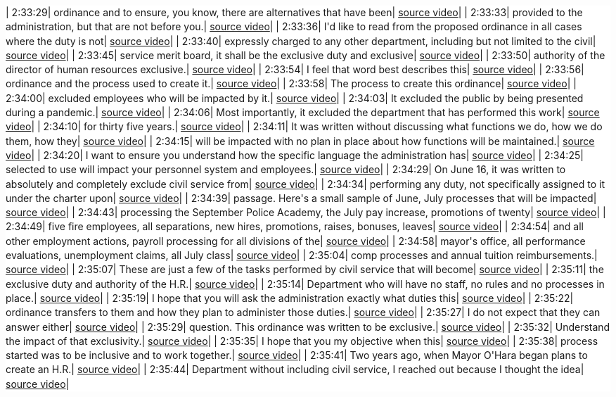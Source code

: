 | 2:33:29| ordinance and to ensure, you know, there are alternatives that have been| [source video](https://archive.org/details/city-council-r-265-200602?start=9209)|
| 2:33:33| provided to the administration, but that are not before you.| [source video](https://archive.org/details/city-council-r-265-200602?start=9213)|
| 2:33:36| I'd like to read from the proposed ordinance in all cases where the duty is not| [source video](https://archive.org/details/city-council-r-265-200602?start=9216)|
| 2:33:40| expressly charged to any other department, including but not limited to the civil| [source video](https://archive.org/details/city-council-r-265-200602?start=9220)|
| 2:33:45| service merit board, it shall be the exclusive duty and exclusive| [source video](https://archive.org/details/city-council-r-265-200602?start=9225)|
| 2:33:50| authority of the director of human resources exclusive.| [source video](https://archive.org/details/city-council-r-265-200602?start=9230)|
| 2:33:54| I feel that word best describes this| [source video](https://archive.org/details/city-council-r-265-200602?start=9234)|
| 2:33:56| ordinance and the process used to create it.| [source video](https://archive.org/details/city-council-r-265-200602?start=9236)|
| 2:33:58| The process to create this ordinance| [source video](https://archive.org/details/city-council-r-265-200602?start=9238)|
| 2:34:00| excluded employees who will be impacted by it.| [source video](https://archive.org/details/city-council-r-265-200602?start=9240)|
| 2:34:03| It excluded the public by being presented during a pandemic.| [source video](https://archive.org/details/city-council-r-265-200602?start=9243)|
| 2:34:06| Most importantly, it excluded the department that has performed this work| [source video](https://archive.org/details/city-council-r-265-200602?start=9246)|
| 2:34:10| for thirty five years.| [source video](https://archive.org/details/city-council-r-265-200602?start=9250)|
| 2:34:11| It was written without discussing what functions we do, how we do them, how they| [source video](https://archive.org/details/city-council-r-265-200602?start=9251)|
| 2:34:15| will be impacted with no plan in place about how functions will be maintained.| [source video](https://archive.org/details/city-council-r-265-200602?start=9255)|
| 2:34:20| I want to ensure you understand how the specific language the administration has| [source video](https://archive.org/details/city-council-r-265-200602?start=9260)|
| 2:34:25| selected to use will impact your personnel system and employees.| [source video](https://archive.org/details/city-council-r-265-200602?start=9265)|
| 2:34:29| On June 16, it was written to absolutely and completely exclude civil service from| [source video](https://archive.org/details/city-council-r-265-200602?start=9269)|
| 2:34:34| performing any duty, not specifically assigned to it under the charter upon| [source video](https://archive.org/details/city-council-r-265-200602?start=9274)|
| 2:34:39| passage. Here's a small sample of June, July processes that will be impacted| [source video](https://archive.org/details/city-council-r-265-200602?start=9279)|
| 2:34:43| processing the September Police Academy, the July pay increase, promotions of twenty| [source video](https://archive.org/details/city-council-r-265-200602?start=9283)|
| 2:34:49| five fire employees, all separations, new hires, promotions, raises, bonuses, leaves| [source video](https://archive.org/details/city-council-r-265-200602?start=9289)|
| 2:34:54| and all other employment actions, payroll processing for all divisions of the| [source video](https://archive.org/details/city-council-r-265-200602?start=9294)|
| 2:34:58| mayor's office, all performance evaluations, unemployment claims, all July class| [source video](https://archive.org/details/city-council-r-265-200602?start=9298)|
| 2:35:04| comp processes and annual tuition reimbursements.| [source video](https://archive.org/details/city-council-r-265-200602?start=9304)|
| 2:35:07| These are just a few of the tasks performed by civil service that will become| [source video](https://archive.org/details/city-council-r-265-200602?start=9307)|
| 2:35:11| the exclusive duty and authority of the H.R.| [source video](https://archive.org/details/city-council-r-265-200602?start=9311)|
| 2:35:14| Department who will have no staff, no rules and no processes in place.| [source video](https://archive.org/details/city-council-r-265-200602?start=9314)|
| 2:35:19| I hope that you will ask the administration exactly what duties this| [source video](https://archive.org/details/city-council-r-265-200602?start=9319)|
| 2:35:22| ordinance transfers to them and how they plan to administer those duties.| [source video](https://archive.org/details/city-council-r-265-200602?start=9322)|
| 2:35:27| I do not expect that they can answer either| [source video](https://archive.org/details/city-council-r-265-200602?start=9327)|
| 2:35:29| question. This ordinance was written to be exclusive.| [source video](https://archive.org/details/city-council-r-265-200602?start=9329)|
| 2:35:32| Understand the impact of that exclusivity.| [source video](https://archive.org/details/city-council-r-265-200602?start=9332)|
| 2:35:35| I hope that you my objective when this| [source video](https://archive.org/details/city-council-r-265-200602?start=9335)|
| 2:35:38| process started was to be inclusive and to work together.| [source video](https://archive.org/details/city-council-r-265-200602?start=9338)|
| 2:35:41| Two years ago, when Mayor O'Hara began plans to create an H.R.| [source video](https://archive.org/details/city-council-r-265-200602?start=9341)|
| 2:35:44| Department without including civil service, I reached out because I thought the idea| [source video](https://archive.org/details/city-council-r-265-200602?start=9344)|